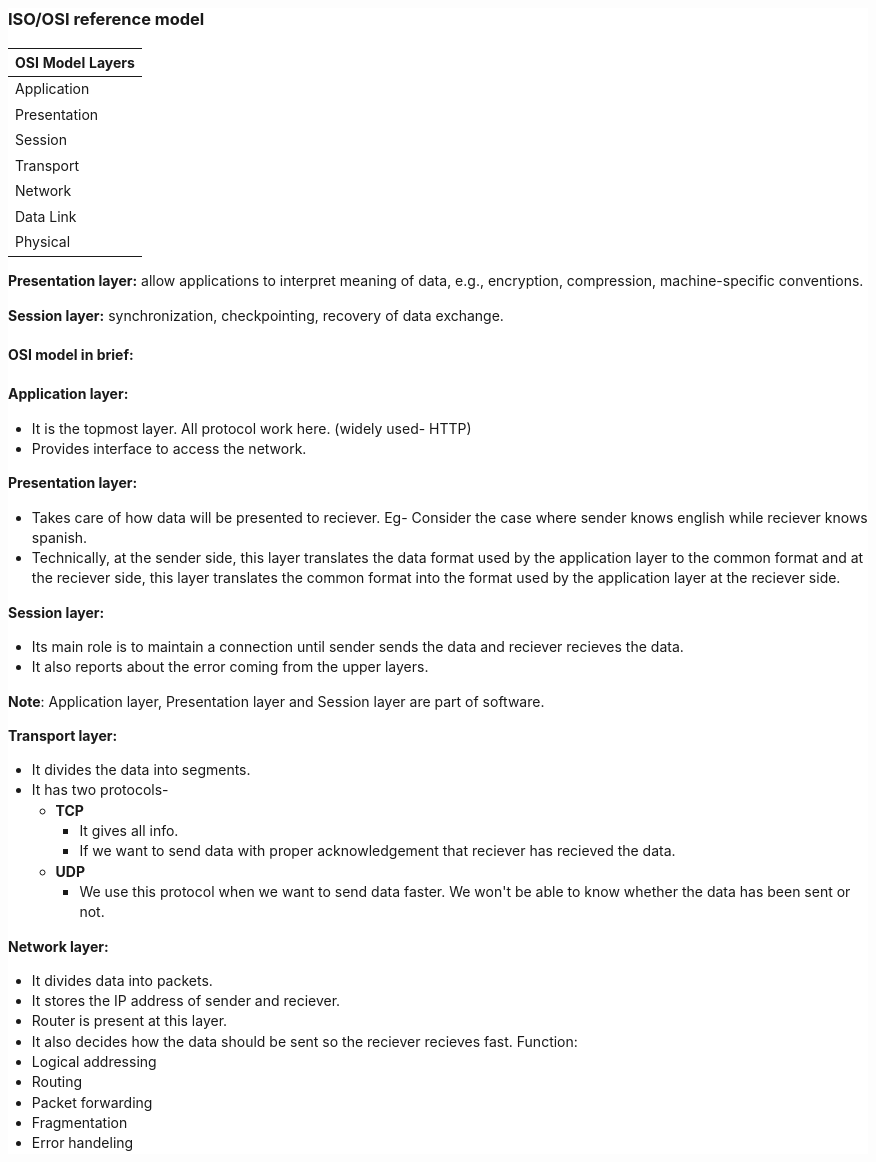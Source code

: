 ### ISO/OSI reference model


| OSI Model Layers |
|-----------------|
| Application     |
| Presentation    |
| Session         |
| Transport       |
| Network         |
| Data Link       |
| Physical        |


**Presentation layer:**  allow applications to interpret meaning of data, e.g., encryption, compression, machine-specific conventions.

**Session layer:** synchronization, checkpointing, recovery of data
exchange.

#### OSI model in brief:

**Application layer:**
- It is the topmost layer. All protocol work here. (widely used- HTTP)
- Provides interface to access the network.
  
**Presentation layer:**
- Takes care of how data will be presented to reciever. Eg- Consider the case where sender knows english while reciever knows spanish.
- Technically, at the sender side, this layer translates the data format used by the application layer to the common format and at the reciever side, this layer translates the common format into the format used by the application layer at the reciever side.

**Session layer:**
- Its main role is to maintain a connection until sender sends the data and reciever recieves the data.
- It also reports about the error coming from the upper layers.
  
**Note**: Application layer, Presentation layer and Session layer are part of software.

**Transport layer:**
- It divides the data into segments.
- It has two protocols- 
  - **TCP**
    - It gives all info.
    - If we want to send data with proper acknowledgement that reciever has recieved the data.
  - **UDP**
    - We use this protocol when we want to send data faster. We won't be able to know whether the data has been sent or not.

**Network layer:**
- It divides data into packets.
- It stores the IP address of sender and reciever.
- Router is present at this layer.
- It also decides how the data should be sent so the reciever recieves fast.
Function: 
- Logical addressing
- Routing
- Packet forwarding
- Fragmentation
- Error handeling
  